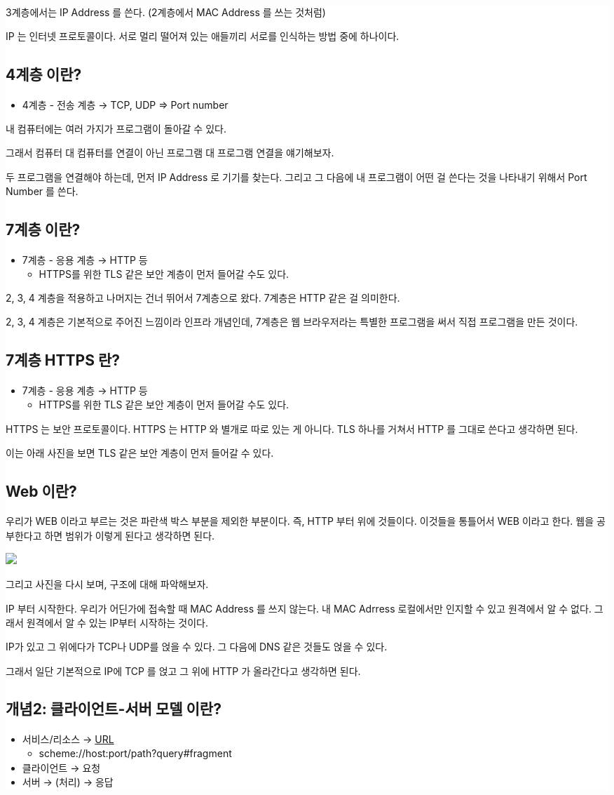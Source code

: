 3계층에서는 IP Address 를 쓴다. (2계층에서 MAC Address 를 쓰는 것처럼)

IP 는 인터넷 프로토콜이다. 서로 멀리 떨어져 있는 애들끼리 서로를 인식하는 방법 중에 하나이다.

## 4계층 이란?

* 4계층 - 전송 계층 → TCP, UDP ⇒ Port number

내 컴퓨터에는 여러 가지가 프로그램이 돌아갈 수 있다.

그래서 컴퓨터 대 컴퓨터를 연결이 아닌 프로그램 대 프로그램 연결을 얘기해보자.

두 프로그램을 연결해야 하는데, 먼저 IP Address 로 기기를 찾는다. 그리고 그 다음에 내 프로그램이 어떤 걸 쓴다는 것을 나타내기 위해서 Port Number 를 쓴다.

## 7계층 이란?

* 7계층 - 응용 계층 → HTTP 등
  * HTTPS를 위한 TLS 같은 보안 계층이 먼저 들어갈 수도 있다.

2, 3, 4 계층을 적용하고 나머지는 건너 뛰어서 7계층으로 왔다. 7계층은 HTTP 같은 걸 의미한다.

2, 3, 4 계층은 기본적으로 주어진 느낌이라 인프라 개념인데, 7계층은 웹 브라우저라는 특별한 프로그램을 써서 직접 프로그램을 만든 것이다.

## 7계층 HTTPS 란?

* 7계층 - 응용 계층 → HTTP 등
  * HTTPS를 위한 TLS 같은 보안 계층이 먼저 들어갈 수도 있다.

HTTPS 는 보안 프로토콜이다. HTTPS 는 HTTP 와 별개로 따로 있는 게 아니다. TLS 하나를 거쳐서 HTTP 를 그대로 쓴다고 생각하면 된다.

이는 아래 사진을 보면 TLS 같은 보안 계층이 먼저 들어갈 수 있다.

## Web 이란?

우리가 WEB 이라고 부르는 것은 파란색 박스 부분을 제외한 부분이다. 즉, HTTP 부터 위에 것들이다. 이것들을 통틀어서 WEB 이라고 한다. 웹을 공부한다고 하면 범위가 이렇게 된다고 생각하면 된다.

![](https://velog.velcdn.com/images/jeong\_lululala/post/37c04248-05fc-4574-893b-185a85c53fcd/image.png)

그리고 사진을 다시 보며, 구조에 대해 파악해보자.

IP 부터 시작한다. 우리가 어딘가에 접속할 때 MAC Address 를 쓰지 않는다. 내 MAC Adrress 로컬에서만 인지할 수 있고 원격에서 알 수 없다. 그래서 원격에서 알 수 있는 IP부터 시작하는 것이다.

IP가 있고 그 위에다가 TCP나 UDP를 얹을 수 있다. 그 다음에 DNS 같은 것들도 얹을 수 있다.

그래서 일단 기본적으로 IP에 TCP 를 얹고 그 위에 HTTP 가 올라간다고 생각하면 된다.

## 개념2: 클라이언트-서버 모델 이란?

* 서비스/리소스 → [URL](https://developer.mozilla.org/ko/docs/Web/HTTP/Basics\_of\_HTTP/Identifying\_resources\_on\_the\_Web)
  * scheme://host:port/path?query#fragment
* 클라이언트 → 요청
* 서버 → (처리) → 응답
